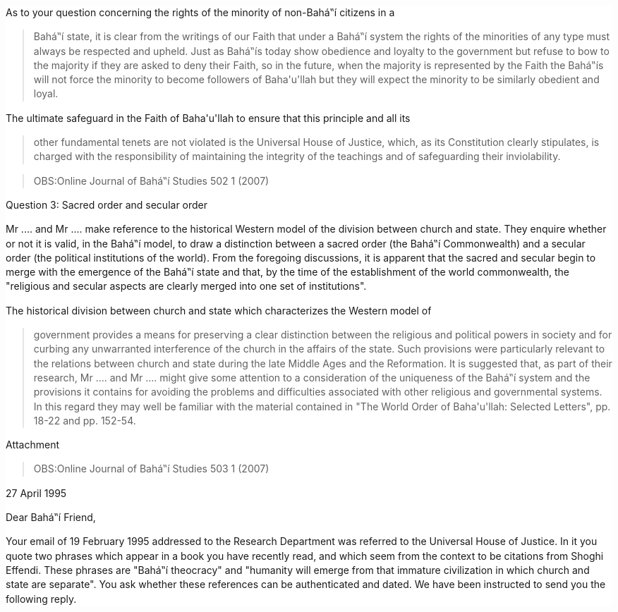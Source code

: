 As to your question concerning the rights of the minority of non-Bahá‟í citizens in a
> Bahá‟í state, it is clear from the writings of our Faith that under a Bahá‟í system the rights of
> the minorities of any type must always be respected and upheld. Just as Bahá‟ís today show
> obedience and loyalty to the government but refuse to bow to the majority if they are asked to
> deny their Faith, so in the future, when the majority is represented by the Faith the Bahá‟ís will
> not force the minority to become followers of Baha'u'llah but they will expect the minority to
> be similarly obedient and loyal.

The ultimate safeguard in the Faith of Baha'u'llah to ensure that this principle and all its
> other fundamental tenets are not violated is the Universal House of Justice, which, as its
> Constitution clearly stipulates, is charged with the responsibility of maintaining the integrity of
> the teachings and of safeguarding their inviolability.

> OBS:Online Journal of Bahá‟í Studies       502                                    1 (2007)

Question 3:            Sacred order and secular order

Mr .... and Mr .... make reference to the historical Western model of the division between
church and state. They enquire whether or not it is valid, in the Bahá‟í model, to draw a distinction
between a sacred order (the Bahá‟í Commonwealth) and a secular order (the political institutions of
the world). From the foregoing discussions, it is apparent that the sacred and secular begin to merge
with the emergence of the Bahá‟í state and that, by the time of the establishment of the world
commonwealth, the "religious and secular aspects are clearly merged into one set of institutions".

The historical division between church and state which characterizes the Western model of
> government provides a means for preserving a clear distinction between the religious and political
> powers in society and for curbing any unwarranted interference of the church in the affairs of the state.
> Such provisions were particularly relevant to the relations between church and state during the late
> Middle Ages and the Reformation. It is suggested that, as part of their research, Mr .... and Mr ....
> might give some attention to a consideration of the uniqueness of the Bahá‟í system and the provisions
> it contains for avoiding the problems and difficulties associated with other religious and governmental
> systems. In this regard they may well be familiar with the material contained in "The World Order of
> Baha'u'llah: Selected Letters", pp. 18-22 and pp. 152-54.

Attachment

> OBS:Online Journal of Bahá‟í Studies       503                                 1 (2007)

27 April 1995

Dear Bahá‟í Friend,

Your email of 19 February 1995 addressed to the Research Department was referred to the
Universal House of Justice. In it you quote two phrases which appear in a book you have recently
read, and which seem from the context to be citations from Shoghi Effendi. These phrases are
"Bahá‟í theocracy" and "humanity will emerge from that immature civilization in which church and
state are separate". You ask whether these references can be authenticated and dated. We have been
instructed to send you the following reply.
